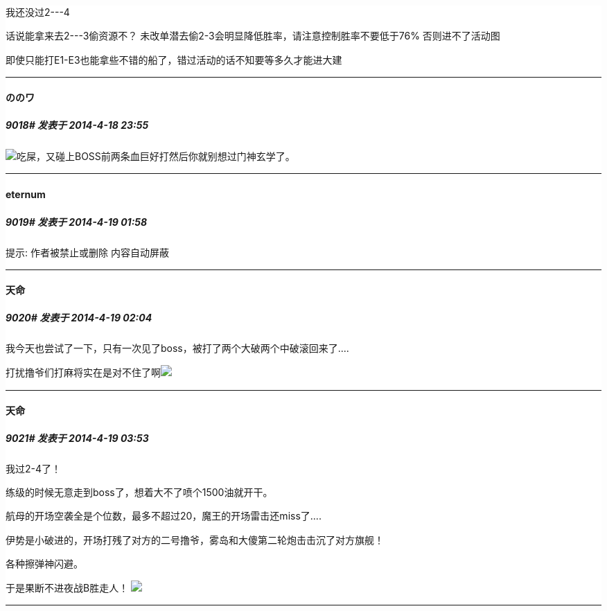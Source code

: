 我还没过2---4


话说能拿来去2---3偷资源不？</blockquote>
未改单潜去偷2-3会明显降低胜率，请注意控制胜率不要低于76% 否则进不了活动图


即使只能打E1-E3也能拿些不错的船了，错过活动的话不知要等多久才能进大建


*****

####  ののワ  
##### 9018#       发表于 2014-4-18 23:55


<img src="https://static.saraba1st.com/image/smiley/face/149.gif" referrerpolicy="no-referrer">吃屎，又碰上BOSS前两条血巨好打然后你就别想过门神玄学了。


*****

####  eternum  
##### 9019#       发表于 2014-4-19 01:58

提示: 作者被禁止或删除 内容自动屏蔽


*****

####  天命  
##### 9020#       发表于 2014-4-19 02:04


我今天也尝试了一下，只有一次见了boss，被打了两个大破两个中破滚回来了....

打扰撸爷们打麻将实在是对不住了啊<img src="https://static.saraba1st.com/image/smiley/normal/020.gif" referrerpolicy="no-referrer">


*****

####  天命  
##### 9021#       发表于 2014-4-19 03:53


我过2-4了！

练级的时候无意走到boss了，想着大不了喷个1500油就开干。

航母的开场空袭全是个位数，最多不超过20，魔王的开场雷击还miss了....

伊势是小破进的，开场打残了对方的二号撸爷，雾岛和大傻第二轮炮击击沉了对方旗舰！

各种擦弹神闪避。

于是果断不进夜战B胜走人！
<img src="http://i62.photobucket.com/albums/h98/kismettm1/2-4_zps76f0dc1a.png" referrerpolicy="no-referrer">


*****
